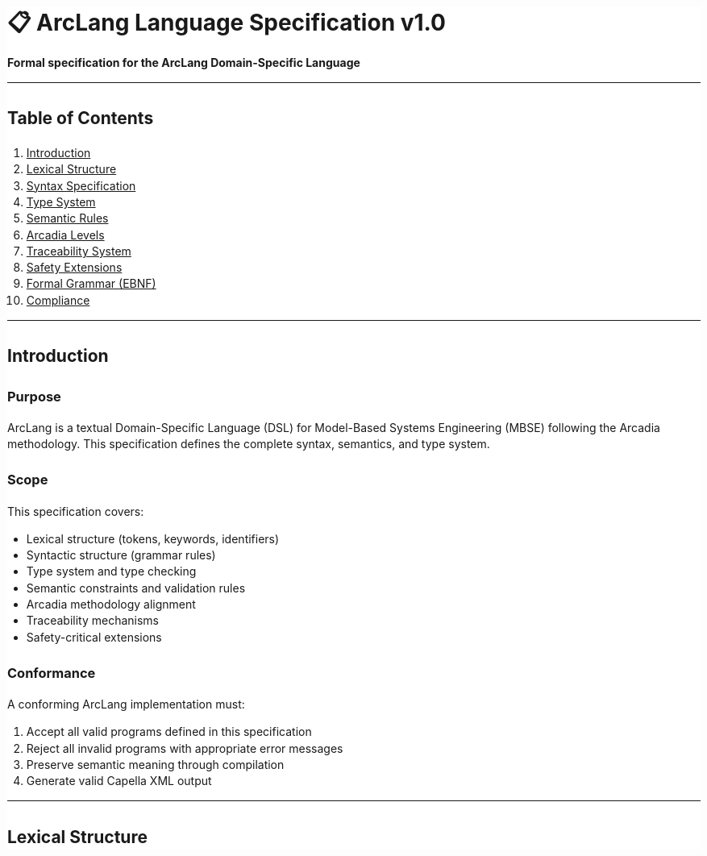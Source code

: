 # 📋 ArcLang Language Specification v1.0

**Formal specification for the ArcLang Domain-Specific Language**

---

## Table of Contents

1. [Introduction](#introduction)
2. [Lexical Structure](#lexical-structure)
3. [Syntax Specification](#syntax-specification)
4. [Type System](#type-system)
5. [Semantic Rules](#semantic-rules)
6. [Arcadia Levels](#arcadia-levels)
7. [Traceability System](#traceability-system)
8. [Safety Extensions](#safety-extensions)
9. [Formal Grammar (EBNF)](#formal-grammar-ebnf)
10. [Compliance](#compliance)

---

## Introduction

### Purpose

ArcLang is a textual Domain-Specific Language (DSL) for Model-Based Systems Engineering (MBSE) following the Arcadia methodology. This specification defines the complete syntax, semantics, and type system.

### Scope

This specification covers:
- Lexical structure (tokens, keywords, identifiers)
- Syntactic structure (grammar rules)
- Type system and type checking
- Semantic constraints and validation rules
- Arcadia methodology alignment
- Traceability mechanisms
- Safety-critical extensions

### Conformance

A conforming ArcLang implementation must:
1. Accept all valid programs defined in this specification
2. Reject all invalid programs with appropriate error messages
3. Preserve semantic meaning through compilation
4. Generate valid Capella XML output

---

## Lexical Structure
